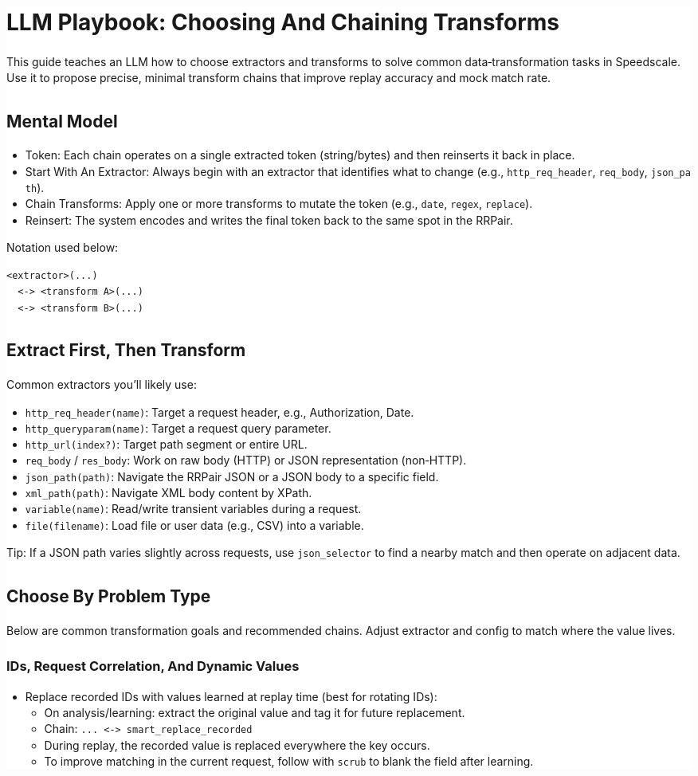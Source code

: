 # LLM Playbook: Choosing And Chaining Transforms

This guide teaches an LLM how to choose extractors and transforms to solve common data‑transformation tasks in Speedscale. Use it to propose precise, minimal transform chains that improve replay accuracy and mock match rate.

## Mental Model

- Token: Each chain operates on a single extracted token (string/bytes) and then reinserts it back in place.
- Start With An Extractor: Always begin with an extractor that identifies what to change (e.g., `http_req_header`, `req_body`, `json_path`).
- Chain Transforms: Apply one or more transforms to mutate the token (e.g., `date`, `regex`, `replace`).
- Reinsert: The system encodes and writes the final token back to the same spot in the RRPair.

Notation used below:

```
<extractor>(...)
  <-> <transform A>(...)
  <-> <transform B>(...)
```

## Extract First, Then Transform

Common extractors you’ll likely use:

- `http_req_header(name)`: Target a request header, e.g., Authorization, Date.
- `http_queryparam(name)`: Target a request query parameter.
- `http_url(index?)`: Target path segment or entire URL.
- `req_body` / `res_body`: Work on raw body (HTTP) or JSON representation (non‑HTTP).
- `json_path(path)`: Navigate the RRPair JSON or a JSON body to a specific field.
- `xml_path(path)`: Navigate XML body content by XPath.
- `variable(name)`: Read/write transient variables during a request.
- `file(filename)`: Load file or user data (e.g., CSV) into a variable.

Tip: If a JSON path varies slightly across requests, use `json_selector` to find a nearby match and then operate on adjacent data.

## Choose By Problem Type

Below are common transformation goals and recommended chains. Adjust extractor and config to match where the value lives.

### IDs, Request Correlation, And Dynamic Values

- Replace recorded IDs with values learned at replay time (best for rotating IDs):
  - On analysis/learning: extract the original value and tag it for future replacement.
  - Chain: `... <-> smart_replace_recorded`
  - During replay, the recorded value is replaced everywhere the key occurs.
  - To improve matching in the current request, follow with `scrub` to blank the field after learning.
